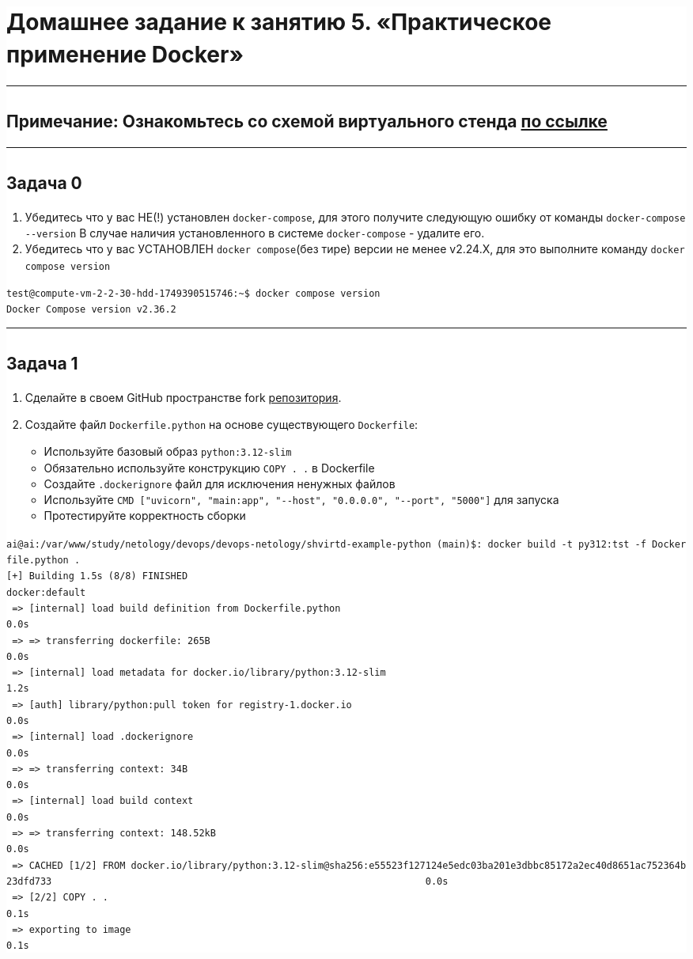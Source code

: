 # Домашнее задание к занятию 5. «Практическое применение Docker»

---
## Примечание: Ознакомьтесь со схемой виртуального стенда [по ссылке](https://github.com/netology-code/shvirtd-example-python/blob/main/schema.pdf)

---

## Задача 0
1. Убедитесь что у вас НЕ(!) установлен ```docker-compose```, для этого получите следующую ошибку от команды ```docker-compose --version```
В случае наличия установленного в системе ```docker-compose``` - удалите его.  
2. Убедитесь что у вас УСТАНОВЛЕН ```docker compose```(без тире) версии не менее v2.24.X, для это выполните команду ```docker compose version```  

```
test@compute-vm-2-2-30-hdd-1749390515746:~$ docker compose version
Docker Compose version v2.36.2
```
---

## Задача 1
1. Сделайте в своем GitHub пространстве fork [репозитория](https://github.com/netology-code/shvirtd-example-python).

2. Создайте файл ```Dockerfile.python``` на основе существующего `Dockerfile`:
   - Используйте базовый образ ```python:3.12-slim```
   - Обязательно используйте конструкцию ```COPY . .``` в Dockerfile
   - Создайте `.dockerignore` файл для исключения ненужных файлов
   - Используйте ```CMD ["uvicorn", "main:app", "--host", "0.0.0.0", "--port", "5000"]``` для запуска
   - Протестируйте корректность сборки 
```
ai@ai:/var/www/study/netology/devops/devops-netology/shvirtd-example-python (main)$: docker build -t py312:tst -f Dockerfile.python .
[+] Building 1.5s (8/8) FINISHED                                                                                                                                                        docker:default
 => [internal] load build definition from Dockerfile.python                                                                                                                                       0.0s
 => => transferring dockerfile: 265B                                                                                                                                                              0.0s
 => [internal] load metadata for docker.io/library/python:3.12-slim                                                                                                                               1.2s
 => [auth] library/python:pull token for registry-1.docker.io                                                                                                                                     0.0s
 => [internal] load .dockerignore                                                                                                                                                                 0.0s
 => => transferring context: 34B                                                                                                                                                                  0.0s
 => [internal] load build context                                                                                                                                                                 0.0s
 => => transferring context: 148.52kB                                                                                                                                                             0.0s
 => CACHED [1/2] FROM docker.io/library/python:3.12-slim@sha256:e55523f127124e5edc03ba201e3dbbc85172a2ec40d8651ac752364b23dfd733                                                                  0.0s
 => [2/2] COPY . .                                                                                                                                                                                0.1s
 => exporting to image                                                                                                                                                                            0.1s
```